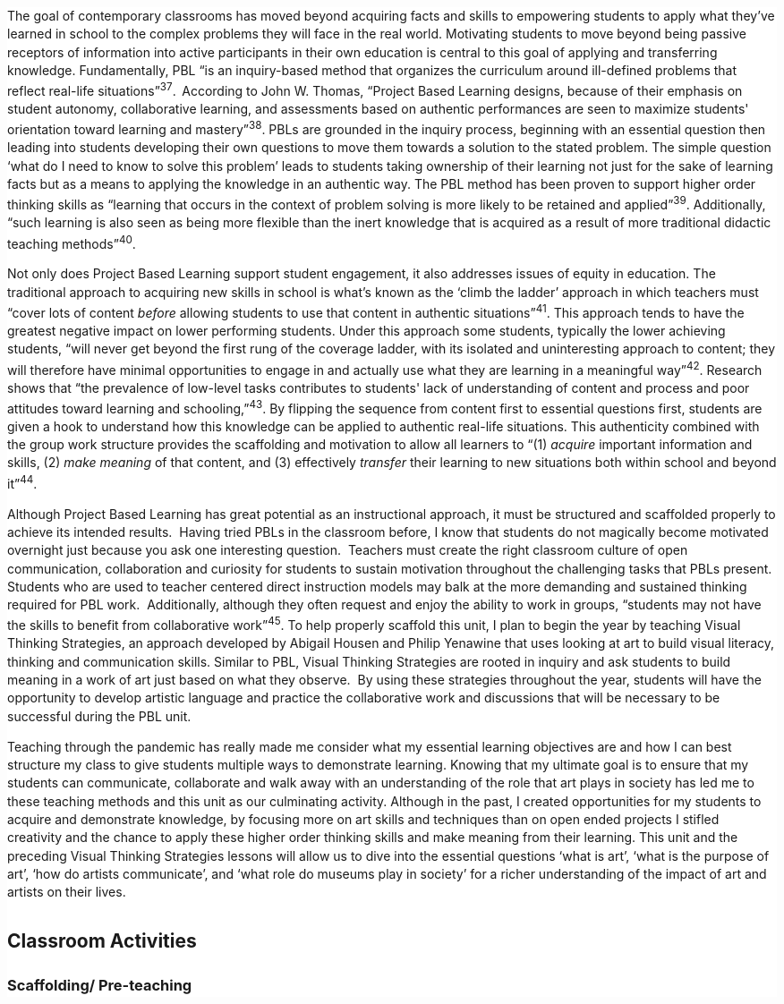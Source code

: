 <p>The goal of contemporary classrooms has moved beyond acquiring facts and skills to empowering students to apply what they&rsquo;ve learned in school to the complex problems they will face in the real world. Motivating students to move beyond being passive receptors of information into active participants in their own education is central to this goal of applying and transferring knowledge. Fundamentally, PBL &ldquo;is an inquiry-based method that organizes the curriculum around ill-defined problems that reflect real-life situations&rdquo;<sup>37</sup>.<sup>&nbsp; </sup>According to John W. Thomas, &ldquo;Project Based Learning designs, because of their emphasis on student autonomy, collaborative learning, and assessments based on authentic performances are seen to maximize students' orientation toward learning and mastery&rdquo;<sup>38</sup>. PBLs are grounded in the inquiry process, beginning with an essential question then leading into students developing their own questions to move them towards a solution to the stated problem. The simple question &lsquo;what do I need to know to solve this problem&rsquo; leads to students taking ownership of their learning not just for the sake of learning facts but as a means to applying the knowledge in an authentic way. The PBL method has been proven to support higher order thinking skills as &ldquo;learning that occurs in the context of problem solving is more likely to be retained and applied&rdquo;<sup>39</sup>. Additionally, &ldquo;such learning is also seen as being more flexible than the inert knowledge that is acquired as a result of more traditional didactic teaching methods&rdquo;<sup>40</sup>.&nbsp;</p>
<p>Not only does Project Based Learning support student engagement, it also addresses issues of equity in education. The traditional approach to acquiring new skills in school is what&rsquo;s known as the &lsquo;climb the ladder&rsquo; approach in which teachers must &ldquo;cover lots of content&nbsp;<em>before</em>&nbsp;allowing students to use that content in authentic situations&rdquo;<sup>41</sup>. This approach tends to have the greatest negative impact on lower performing students. Under this approach some students, typically the lower achieving students, &ldquo;will never get beyond the first rung of the coverage ladder, with its isolated and uninteresting approach to content; they will therefore have minimal opportunities to engage in and actually use what they are learning in a meaningful way&rdquo;<sup>42</sup>. Research shows that &ldquo;the prevalence of low-level tasks contributes to students' lack of understanding of content and process and poor attitudes toward learning and schooling,&rdquo;<sup>43</sup>. By flipping the sequence from content first to essential questions first, students are given a hook to understand how this knowledge can be applied to authentic real-life situations. This authenticity combined with the group work structure provides the scaffolding and motivation to allow all learners to &ldquo;(1)&nbsp;<em>acquire</em>&nbsp;important information and skills, (2)&nbsp;<em>make meaning</em>&nbsp;of that content, and (3) effectively&nbsp;<em>transfer</em>&nbsp;their learning to new situations both within school and beyond it&rdquo;<sup>44</sup>. &nbsp;</p>
<p>Although Project Based Learning has great potential as an instructional approach, it must be structured and scaffolded properly to achieve its intended results.&nbsp; Having tried PBLs in the classroom before, I know that students do not magically become motivated overnight just because you ask one interesting question.&nbsp; Teachers must create the right classroom culture of open communication, collaboration and curiosity for students to sustain motivation throughout the challenging tasks that PBLs present. Students who are used to teacher centered direct instruction models may balk at the more demanding and sustained thinking required for PBL work.&nbsp; Additionally, although they often request and enjoy the ability to work in groups, &ldquo;students may not have the skills to benefit from collaborative work&rdquo;<sup>45</sup>. To help properly scaffold this unit, I plan to begin the year by teaching Visual Thinking Strategies, an approach developed by Abigail Housen and Philip Yenawine that uses looking at art to build visual literacy, thinking and communication skills. Similar to PBL, Visual Thinking Strategies are rooted in inquiry and ask students to build meaning in a work of art just based on what they observe.&nbsp; By using these strategies throughout the year, students will have the opportunity to develop artistic language and practice the collaborative work and discussions that will be necessary to be successful during the PBL unit.&nbsp;</p>
<p>Teaching through the pandemic has really made me consider what my essential learning objectives are and how I can best structure my class to give students multiple ways to demonstrate learning. Knowing that my ultimate goal is to ensure that my students can communicate, collaborate and walk away with an understanding of the role that art plays in society has led me to these teaching methods and this unit as our culminating activity. Although in the past, I created opportunities for my students to acquire and demonstrate knowledge, by focusing more on art skills and techniques than on open ended projects I stifled creativity and the chance to apply these higher order thinking skills and make meaning from their learning. This unit and the preceding Visual Thinking Strategies lessons will allow us to dive into the essential questions &lsquo;what is art&rsquo;, &lsquo;what is the purpose of art&rsquo;, &lsquo;how do artists communicate&rsquo;, and &lsquo;what role do museums play in society&rsquo; for a richer understanding of the impact of art and artists on their lives.</p>
<h2><strong>Classroom Activities</strong></h2>
<h3><strong>Scaffolding/ Pre-teaching</strong></h3>
<ol>
